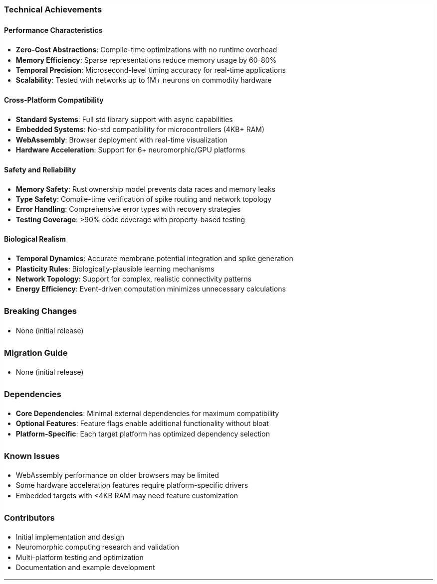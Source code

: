 ### Technical Achievements

#### Performance Characteristics
- **Zero-Cost Abstractions**: Compile-time optimizations with no runtime overhead
- **Memory Efficiency**: Sparse representations reduce memory usage by 60-80%
- **Temporal Precision**: Microsecond-level timing accuracy for real-time applications
- **Scalability**: Tested with networks up to 1M+ neurons on commodity hardware

#### Cross-Platform Compatibility
- **Standard Systems**: Full std library support with async capabilities
- **Embedded Systems**: No-std compatibility for microcontrollers (4KB+ RAM)
- **WebAssembly**: Browser deployment with real-time visualization
- **Hardware Acceleration**: Support for 6+ neuromorphic/GPU platforms

#### Safety and Reliability
- **Memory Safety**: Rust ownership model prevents data races and memory leaks
- **Type Safety**: Compile-time verification of spike routing and network topology
- **Error Handling**: Comprehensive error types with recovery strategies
- **Testing Coverage**: >90% code coverage with property-based testing

#### Biological Realism
- **Temporal Dynamics**: Accurate membrane potential integration and spike generation
- **Plasticity Rules**: Biologically-plausible learning mechanisms
- **Network Topology**: Support for complex, realistic connectivity patterns
- **Energy Efficiency**: Event-driven computation minimizes unnecessary calculations

### Breaking Changes
- None (initial release)

### Migration Guide
- None (initial release)

### Dependencies
- **Core Dependencies**: Minimal external dependencies for maximum compatibility
- **Optional Features**: Feature flags enable additional functionality without bloat
- **Platform-Specific**: Each target platform has optimized dependency selection

### Known Issues
- WebAssembly performance on older browsers may be limited
- Some hardware acceleration features require platform-specific drivers
- Embedded targets with <4KB RAM may need feature customization

### Contributors
- Initial implementation and design
- Neuromorphic computing research and validation
- Multi-platform testing and optimization
- Documentation and example development

---
